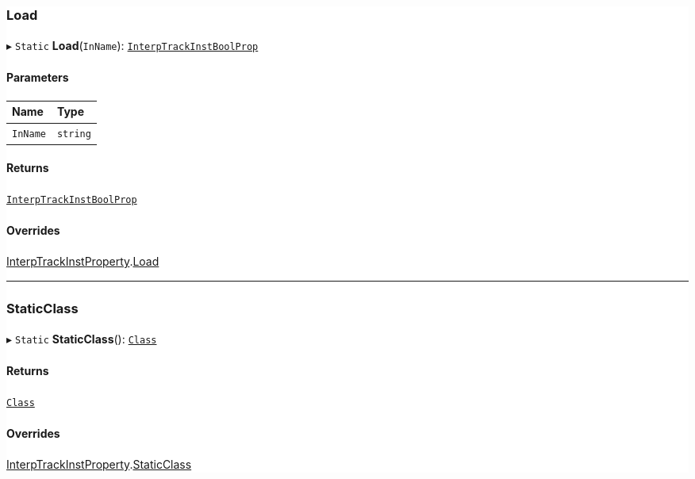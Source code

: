 ### Load

▸ `Static` **Load**(`InName`): [`InterpTrackInstBoolProp`](ue_ue.InterpTrackInstBoolProp.md)

#### Parameters

| Name | Type |
| :------ | :------ |
| `InName` | `string` |

#### Returns

[`InterpTrackInstBoolProp`](ue_ue.InterpTrackInstBoolProp.md)

#### Overrides

[InterpTrackInstProperty](ue_ue.InterpTrackInstProperty.md).[Load](ue_ue.InterpTrackInstProperty.md#load)

___

### StaticClass

▸ `Static` **StaticClass**(): [`Class`](ue_ue.Class.md)

#### Returns

[`Class`](ue_ue.Class.md)

#### Overrides

[InterpTrackInstProperty](ue_ue.InterpTrackInstProperty.md).[StaticClass](ue_ue.InterpTrackInstProperty.md#staticclass)
